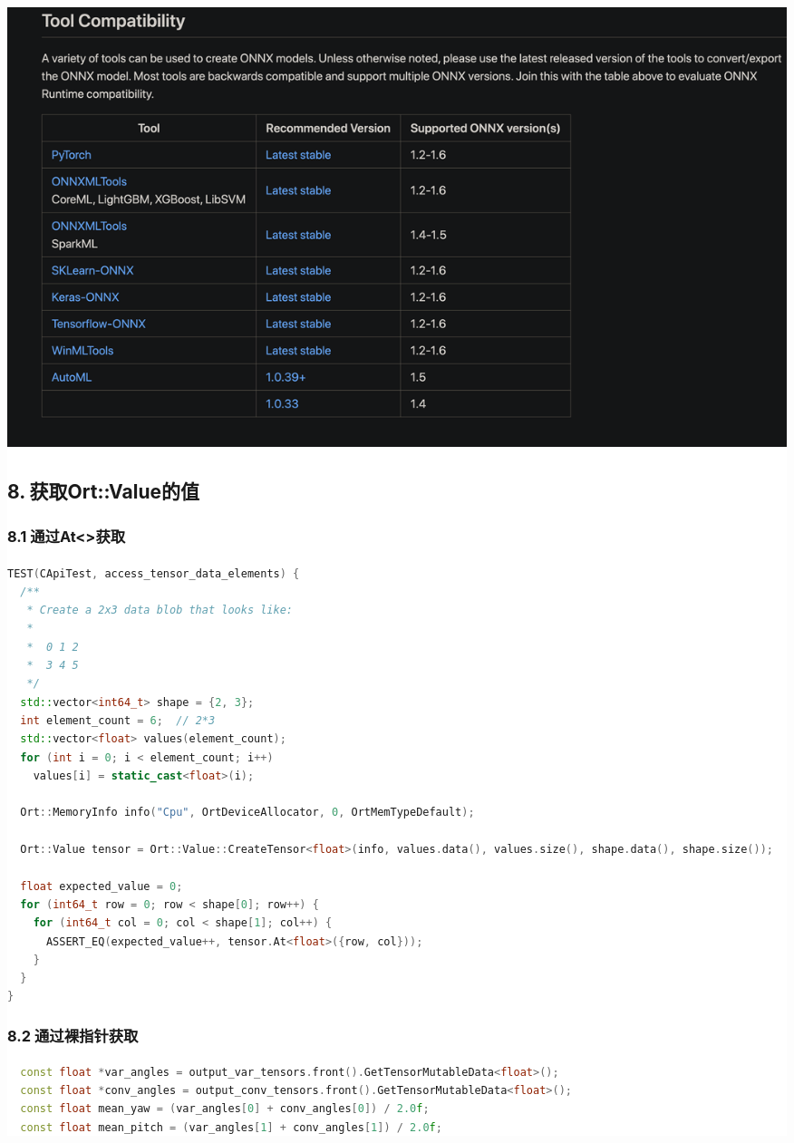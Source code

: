 ![](resources/onnxruntime-toolbox.png)

## 8. 获取Ort::Value的值
### 8.1 通过At<>获取
```c++
TEST(CApiTest, access_tensor_data_elements) {
  /**
   * Create a 2x3 data blob that looks like:
   *
   *  0 1 2
   *  3 4 5
   */
  std::vector<int64_t> shape = {2, 3};
  int element_count = 6;  // 2*3
  std::vector<float> values(element_count);
  for (int i = 0; i < element_count; i++)
    values[i] = static_cast<float>(i);

  Ort::MemoryInfo info("Cpu", OrtDeviceAllocator, 0, OrtMemTypeDefault);

  Ort::Value tensor = Ort::Value::CreateTensor<float>(info, values.data(), values.size(), shape.data(), shape.size());

  float expected_value = 0;
  for (int64_t row = 0; row < shape[0]; row++) {
    for (int64_t col = 0; col < shape[1]; col++) {
      ASSERT_EQ(expected_value++, tensor.At<float>({row, col}));
    }
  }
}
```
### 8.2 通过裸指针获取
```c++
  const float *var_angles = output_var_tensors.front().GetTensorMutableData<float>();
  const float *conv_angles = output_conv_tensors.front().GetTensorMutableData<float>();
  const float mean_yaw = (var_angles[0] + conv_angles[0]) / 2.0f;
  const float mean_pitch = (var_angles[1] + conv_angles[1]) / 2.0f;
```